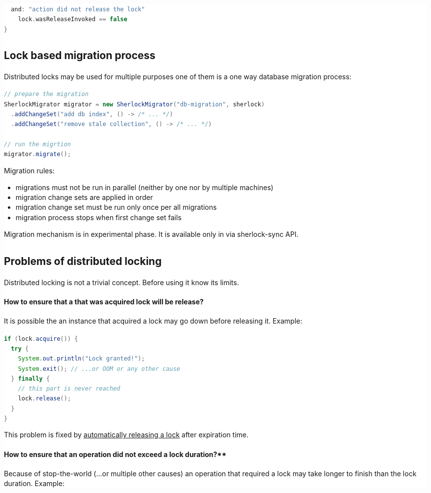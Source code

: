 ```groovy
  and: "action did not release the lock"
    lock.wasReleaseInvoked == false
}
```

## Lock based migration process
Distributed locks may be used for multiple purposes one of them is a one way database migration process:

```java
// prepare the migration
SherlockMigrator migrator = new SherlockMigrator("db-migration", sherlock)
  .addChangeSet("add db index", () -> /* ... */)
  .addChangeSet("remove stale collection", () -> /* ... */)

// run the migrtion
migrator.migrate();
```

Migration rules:
- migrations must not be run in parallel (neither by one nor by multiple machines)
- migration change sets are applied in order
- migration change set must be run only once per all migrations
- migration process stops when first change set fails

Migration mechanism is in experimental phase. It is available only in via sherlock-sync API.

## Problems of distributed locking

Distributed locking is not a trivial concept. Before using it know its limits.

#### How to ensure that a that was acquired lock will be release?

It is possible the an instance that acquired a lock may go down before releasing it. Example:

```java
if (lock.acquire()) {
  try {
    System.out.println("Lock granted!");
    System.exit(); // ...or OOM or any other cause
  } finally {
    // this part is never reached
    lock.release();
  }
}
```

This problem is fixed by [automatically releasing a lock](#lock-duration) after expiration time.

#### How to ensure that an operation did not exceed a lock duration?**
Because of stop-the-world (...or multiple other causes) an operation that required a lock may
take longer to finish than the lock duration. Example:
